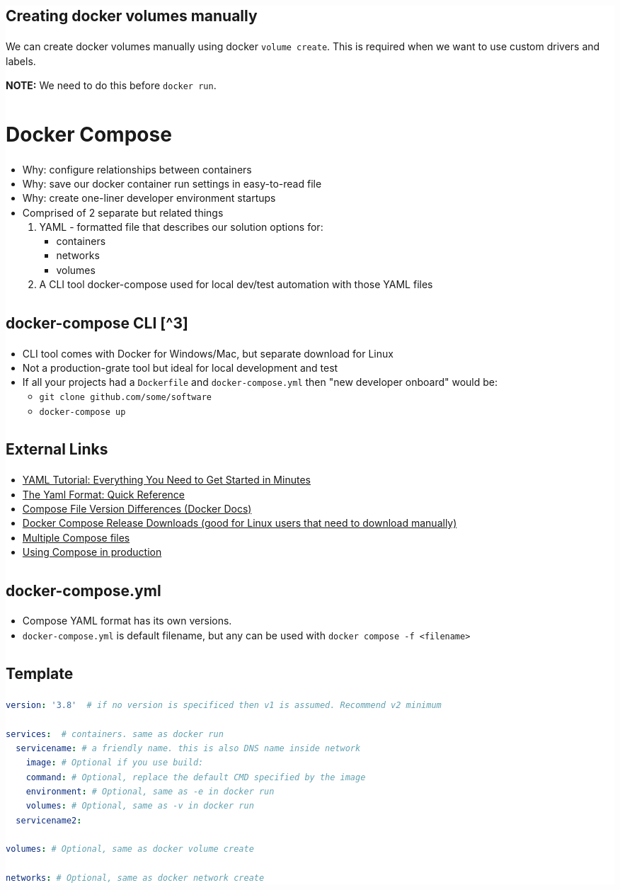 ## Creating docker volumes manually
We can create docker volumes manually using docker `volume create`.
This is required when we want to use custom drivers and labels.

**NOTE:** We need to do this before `docker run`.


Docker Compose
==============

  - Why: configure relationships between containers
  - Why: save our docker container run settings in easy-to-read file
  - Why: create one-liner developer environment startups
  - Comprised of 2 separate but related things
    1. YAML - formatted file that describes our solution options for:
        - containers
        - networks
        - volumes
    2. A CLI tool docker-compose used for local dev/test automation with those YAML files

## docker-compose CLI [^3]
[3^]: https://docs.docker.com/compose/reference/
  - CLI tool comes with Docker for Windows/Mac, but separate download for Linux
  - Not a production-grate tool but ideal for local development and test
  - If all your projects had a `Dockerfile` and `docker-compose.yml` then "new developer onboard" would be:
    - `git clone github.com/some/software`
    - `docker-compose up`

## External Links

  - [YAML Tutorial: Everything You Need to Get Started in Minutes](https://www.cloudbees.com/blog/yaml-tutorial-everything-you-need-get-started)
  - [The Yaml Format: Quick Reference](https://yaml.org/refcard.html)
  - [Compose File Version Differences (Docker Docs)](https://docs.docker.com/compose/compose-file/compose-versioning/)
  - [Docker Compose Release Downloads (good for Linux users that need to download manually)](https://github.com/docker/compose/releases)
  - [Multiple Compose files](https://docs.docker.com/compose/extends/#multiple-compose-files)
  - [Using Compose in production](https://docs.docker.com/compose/production/)

docker-compose.yml
------------------  
  - Compose YAML format has its own versions.
  - `docker-compose.yml` is default filename, but any can be used with `docker compose -f <filename>`

## Template

```yaml
version: '3.8'  # if no version is specificed then v1 is assumed. Recommend v2 minimum

services:  # containers. same as docker run
  servicename: # a friendly name. this is also DNS name inside network
    image: # Optional if you use build:
    command: # Optional, replace the default CMD specified by the image
    environment: # Optional, same as -e in docker run
    volumes: # Optional, same as -v in docker run
  servicename2:

volumes: # Optional, same as docker volume create

networks: # Optional, same as docker network create
```


[^1]: Year / Month
[^2]: https://www.geeksforgeeks.org/what-is-dockerfile-syntax/
[1^]: https://www.howtogeek.com/435903/what-are-stdin-stdout-and-stderr-on-linux/